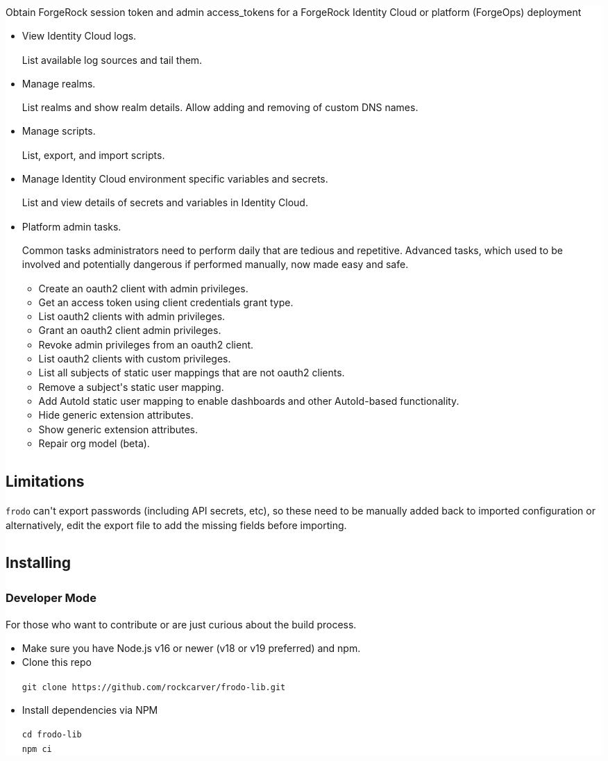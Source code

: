   Obtain ForgeRock session token and admin access_tokens for a ForgeRock Identity Cloud or platform (ForgeOps) deployment

- View Identity Cloud logs.

  List available log sources and tail them.

- Manage realms.

  List realms and show realm details. Allow adding and removing of custom DNS names.

- Manage scripts.

  List, export, and import scripts.

- Manage Identity Cloud environment specific variables and secrets.

  List and view details of secrets and variables in Identity Cloud.

- Platform admin tasks.

  Common tasks administrators need to perform daily that are tedious and repetitive. Advanced tasks, which used to be involved and potentially dangerous if performed manually, now made easy and safe.

  - Create an oauth2 client with admin privileges.
  - Get an access token using client credentials grant type.
  - List oauth2 clients with admin privileges.
  - Grant an oauth2 client admin privileges.
  - Revoke admin privileges from an oauth2 client.
  - List oauth2 clients with custom privileges.
  - List all subjects of static user mappings that are not oauth2 clients.
  - Remove a subject's static user mapping.
  - Add AutoId static user mapping to enable dashboards and other AutoId-based functionality.
  - Hide generic extension attributes.
  - Show generic extension attributes.
  - Repair org model (beta).

## Limitations

`frodo` can't export passwords (including API secrets, etc), so these need to be manually added back to imported configuration or alternatively, edit the export file to add the missing fields before importing.

## Installing

### Developer Mode

For those who want to contribute or are just curious about the build process.

- Make sure you have Node.js v16 or newer (v18 or v19 preferred) and npm.
- Clone this repo
  ```console
  git clone https://github.com/rockcarver/frodo-lib.git
  ```
- Install dependencies via NPM
  ```console
  cd frodo-lib
  npm ci
  ```
